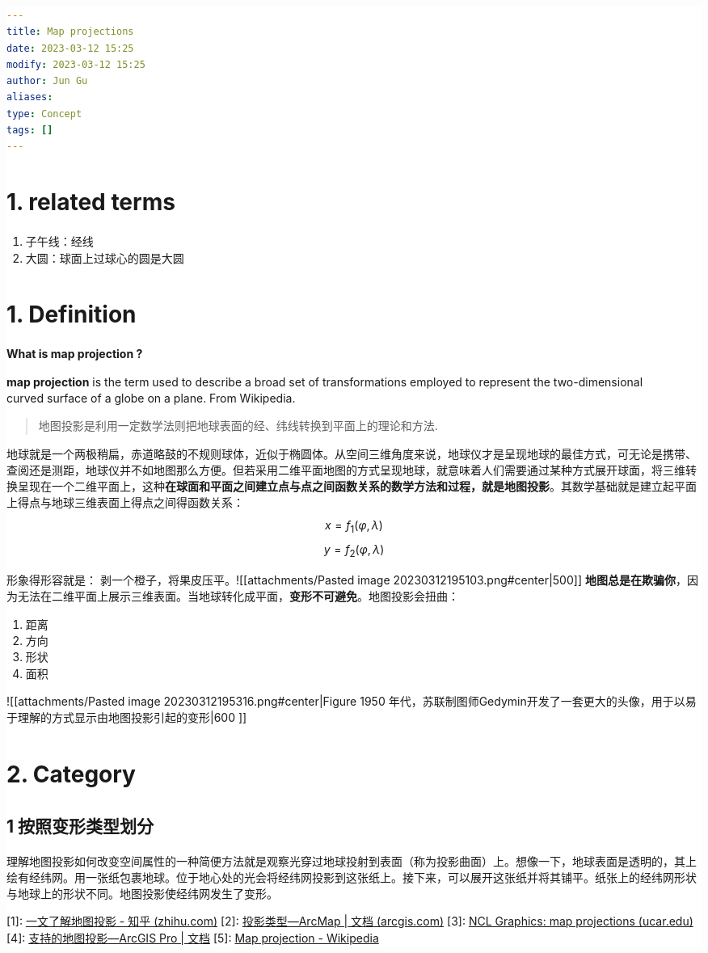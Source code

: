 ```yaml
---
title: Map projections
date: 2023-03-12 15:25
modify: 2023-03-12 15:25
author: Jun Gu
aliases: 
type: Concept
tags: []
---
```

<iframe src="https://www.jasondavies.com/wave/" allow="fullscreen" allowfullscreen="" style="height: 100%; width: 100%; aspect-ratio: 16 / 9;"></iframe>

# 1. related terms
1. 子午线：经线
2. 大圆：球面上过球心的圆是大圆

# 1. Definition 
**What is map projection ?**

**map projection** is the term used to describe a broad set of transformations employed to represent the two-dimensional curved surface of a globe on a plane. From Wikipedia.

>地图投影是利用一定数学法则把地球表面的经、纬线转换到平面上的理论和方法.

地球就是一个两极稍扁，赤道略鼓的不规则球体，近似于椭圆体。从空间三维角度来说，地球仪才是呈现地球的最佳方式，可无论是携带、查阅还是测距，地球仪并不如地图那么方便。但若采用二维平面地图的方式呈现地球，就意味着人们需要通过某种方式展开球面，将三维转换呈现在一个二维平面上，这种**在球面和平面之间建立点与点之间函数关系的数学方法和过程，就是地图投影**。其数学基础就是建立起平面上得点与地球三维表面上得点之间得函数关系：
$$
x = f_1(\varphi,\lambda) 
$$
$$
y = f_2(\varphi,\lambda)
$$

形象得形容就是： 剥一个橙子，将果皮压平。![[attachments/Pasted image 20230312195103.png#center|500]]
**地图总是在欺骗你**，因为无法在二维平面上展示三维表面。当地球转化成平面，**变形不可避免**。地图投影会扭曲：
1. 距离
2. 方向
3. 形状
4. 面积


![[attachments/Pasted image 20230312195316.png#center|Figure 1950 年代，苏联制图师Gedymin开发了一套更大的头像，用于以易于理解的方式显示由地图投影引起的变形|600 ]]

# 2. Category 
## 1 按照变形类型划分
理解地图投影如何改变空间属性的一种简便方法就是观察光穿过地球投射到表面（称为投影曲面）上。想像一下，地球表面是透明的，其上绘有经纬网。用一张纸包裹地球。位于地心处的光会将经纬网投影到这张纸上。接下来，可以展开这张纸并将其铺平。纸张上的经纬网形状与地球上的形状不同。地图投影使经纬网发生了变形。


[1]: [一文了解地图投影 - 知乎 (zhihu.com)](https://zhuanlan.zhihu.com/p/523023493)
[2]: [投影类型—ArcMap | 文档 (arcgis.com)](https://desktop.arcgis.com/zh-cn/arcmap/latest/map/projections/projection-types.htm)
[3]: [NCL Graphics: map projections (ucar.edu)](https://www.ncl.ucar.edu/Document/Graphics/map_projections.shtml)
[4]: [支持的地图投影—ArcGIS Pro | 文档](https://pro.arcgis.com/zh-cn/pro-app/latest/help/mapping/properties/list-of-supported-map-projections.htm)
[5]: [Map projection - Wikipedia](https://en.wikipedia.org/wiki/Map_projection)